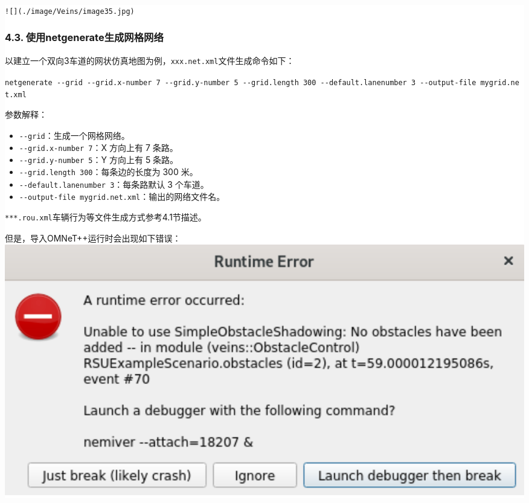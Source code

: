     ![](./image/Veins/image35.jpg)

### 4.3. 使用netgenerate生成网格网络
以建立一个双向3车道的网状仿真地图为例，`xxx.net.xml`文件生成命令如下：
```shell
netgenerate --grid --grid.x-number 7 --grid.y-number 5 --grid.length 300 --default.lanenumber 3 --output-file mygrid.net.xml
```
参数解释：
- `--grid`：生成一个网格网络。
- `--grid.x-number 7`：X 方向上有 7 条路。
- `--grid.y-number 5`：Y 方向上有 5 条路。
- `--grid.length 300`：每条边的长度为 300 米。
- `--default.lanenumber 3`：每条路默认 3 个车道。
- `--output-file mygrid.net.xml`：输出的网络文件名。

`***.rou.xml`车辆行为等文件生成方式参考4.1节描述。

但是，导入OMNeT++运行时会出现如下错误：
![](image/Veins/error1.png)